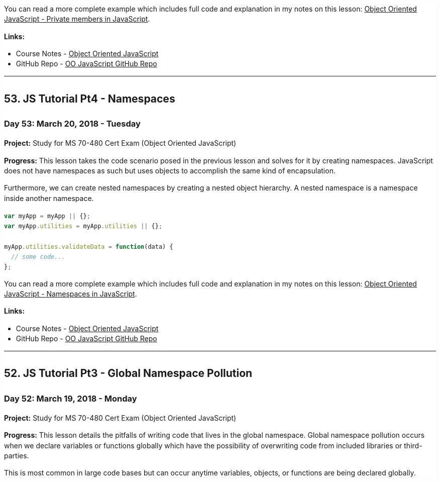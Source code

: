 You can read a more complete example which includes full code and explanation in my notes on this lesson: [Object Oriented JavaScript - Private members in JavaScript](OO-JavaScript.html#57-private-members-in-javascript).

**Links:**
- Course Notes - [Object Oriented JavaScript](OO-JavaScript.html)
- GitHub Repo - [OO JavaScript GitHub Repo](https://github.com/james-priest/code-exercises/tree/master/javascript_exercises/javascript-csharp)

---

## 53. JS Tutorial Pt4 - Namespaces
### Day 53: March 20, 2018 - Tuesday

**Project:** Study for MS 70-480 Cert Exam (Object Oriented JavaScript)

**Progress:** This lesson takes the code scenario posed in the previous lesson and solves for it by creating namespaces. JavaScript does not have namespaces as such but uses objects to accomplish the same kind of encapsulation.

Furthermore, we can create nested namespaces by creating a nested object hierarchy. A nested namespace is a namespace inside another namespace.

```js
var myApp = myApp || {};
var myApp.utilities = myApp.utilities || {};

myApp.utilities.validateData = function(data) {
  // some code...
};
```

You can read a more complete example which includes full code and explanation in my notes on this lesson: [Object Oriented JavaScript - Namespaces in JavaScript](OO-JavaScript.html#56-namespaces-in-javascript).

**Links:**
- Course Notes - [Object Oriented JavaScript](OO-JavaScript.html)
- GitHub Repo - [OO JavaScript GitHub Repo](https://github.com/james-priest/code-exercises/tree/master/javascript_exercises/javascript-csharp)

---

## 52. JS Tutorial Pt3 - Global Namespace Pollution
### Day 52: March 19, 2018 - Monday

**Project:** Study for MS 70-480 Cert Exam (Object Oriented JavaScript)

**Progress:** This lesson details the pitfalls of writing code that lives in the global namespace. Global namespace pollution occurs when we declare variables or functions globally which have the possibility of overwriting code from included libraries or third-parties.

This is most common in large code bases but can occur anytime variables, objects, or functions are being declared globally.
